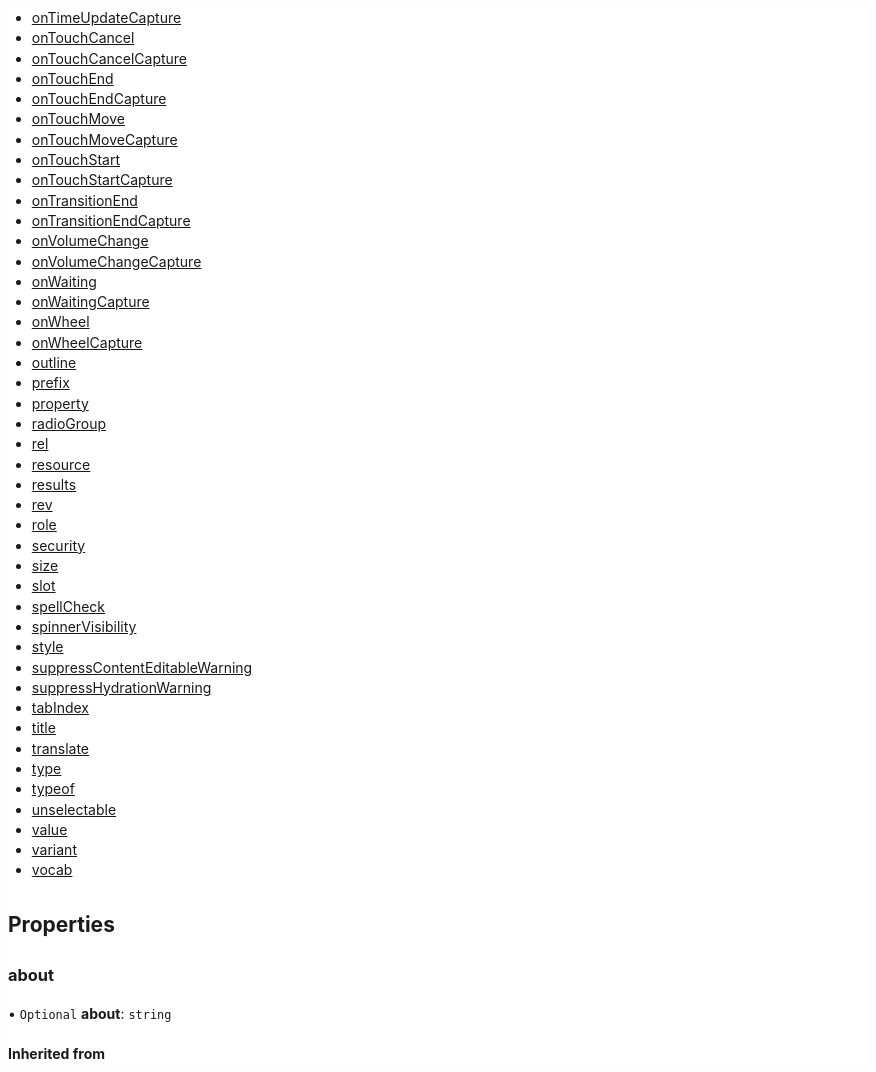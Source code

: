 - [onTimeUpdateCapture](ButtonParams.md#ontimeupdatecapture)
- [onTouchCancel](ButtonParams.md#ontouchcancel)
- [onTouchCancelCapture](ButtonParams.md#ontouchcancelcapture)
- [onTouchEnd](ButtonParams.md#ontouchend)
- [onTouchEndCapture](ButtonParams.md#ontouchendcapture)
- [onTouchMove](ButtonParams.md#ontouchmove)
- [onTouchMoveCapture](ButtonParams.md#ontouchmovecapture)
- [onTouchStart](ButtonParams.md#ontouchstart)
- [onTouchStartCapture](ButtonParams.md#ontouchstartcapture)
- [onTransitionEnd](ButtonParams.md#ontransitionend)
- [onTransitionEndCapture](ButtonParams.md#ontransitionendcapture)
- [onVolumeChange](ButtonParams.md#onvolumechange)
- [onVolumeChangeCapture](ButtonParams.md#onvolumechangecapture)
- [onWaiting](ButtonParams.md#onwaiting)
- [onWaitingCapture](ButtonParams.md#onwaitingcapture)
- [onWheel](ButtonParams.md#onwheel)
- [onWheelCapture](ButtonParams.md#onwheelcapture)
- [outline](ButtonParams.md#outline)
- [prefix](ButtonParams.md#prefix)
- [property](ButtonParams.md#property)
- [radioGroup](ButtonParams.md#radiogroup)
- [rel](ButtonParams.md#rel)
- [resource](ButtonParams.md#resource)
- [results](ButtonParams.md#results)
- [rev](ButtonParams.md#rev)
- [role](ButtonParams.md#role)
- [security](ButtonParams.md#security)
- [size](ButtonParams.md#size)
- [slot](ButtonParams.md#slot)
- [spellCheck](ButtonParams.md#spellcheck)
- [spinnerVisibility](ButtonParams.md#spinnervisibility)
- [style](ButtonParams.md#style)
- [suppressContentEditableWarning](ButtonParams.md#suppresscontenteditablewarning)
- [suppressHydrationWarning](ButtonParams.md#suppresshydrationwarning)
- [tabIndex](ButtonParams.md#tabindex)
- [title](ButtonParams.md#title)
- [translate](ButtonParams.md#translate)
- [type](ButtonParams.md#type)
- [typeof](ButtonParams.md#typeof)
- [unselectable](ButtonParams.md#unselectable)
- [value](ButtonParams.md#value)
- [variant](ButtonParams.md#variant)
- [vocab](ButtonParams.md#vocab)

## Properties

### about

• `Optional` **about**: `string`

#### Inherited from
